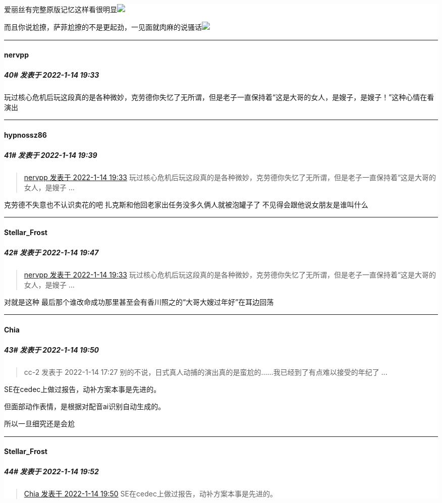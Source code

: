 爱丽丝有完整原版记忆这样看很明显<img src="https://static.saraba1st.com/image/smiley/face2017/047.png" referrerpolicy="no-referrer">

而且你说尬撩，萨菲尬撩的不是更起劲，一见面就肉麻的说骚话<img src="https://static.saraba1st.com/image/smiley/face2017/047.png" referrerpolicy="no-referrer">

*****

####  nervpp  
##### 40#       发表于 2022-1-14 19:33

玩过核心危机后玩这段真的是各种微妙，克劳德你失忆了无所谓，但是老子一直保持着“这是大哥的女人，是嫂子，是嫂子！”这种心情在看演出

*****

####  hypnossz86  
##### 41#       发表于 2022-1-14 19:39

<blockquote><a href="httphttps://bbs.saraba1st.com/2b/forum.php?mod=redirect&amp;goto=findpost&amp;pid=54292143&amp;ptid=2047340" target="_blank">nervpp 发表于 2022-1-14 19:33</a>
玩过核心危机后玩这段真的是各种微妙，克劳德你失忆了无所谓，但是老子一直保持着“这是大哥的女人，是嫂子 ...</blockquote>
克劳德不失意也不认识卖花的吧
扎克斯和他回老家出任务没多久俩人就被泡罐子了
不见得会跟他说女朋友是谁叫什么

*****

####  Stellar_Frost  
##### 42#       发表于 2022-1-14 19:47

<blockquote><a href="httphttps://bbs.saraba1st.com/2b/forum.php?mod=redirect&amp;goto=findpost&amp;pid=54292143&amp;ptid=2047340" target="_blank">nervpp 发表于 2022-1-14 19:33</a>
玩过核心危机后玩这段真的是各种微妙，克劳德你失忆了无所谓，但是老子一直保持着“这是大哥的女人，是嫂子 ...</blockquote>
对就是这种
最后那个谁改命成功那里甚至会有香川照之的“大哥大嫂过年好”在耳边回荡

*****

####  Chia  
##### 43#       发表于 2022-1-14 19:50

<blockquote>cc-2 发表于 2022-1-14 17:27
别的不说，日式真人动捕的演出真的是蛮尬的……我已经到了有点难以接受的年纪了 ...</blockquote>
SE在cedec上做过报告，动补方案本事是先进的。

但面部动作表情，是根据对配音ai识别自动生成的。

所以一旦细究还是会尬

*****

####  Stellar_Frost  
##### 44#       发表于 2022-1-14 19:52

<blockquote><a href="httphttps://bbs.saraba1st.com/2b/forum.php?mod=redirect&amp;goto=findpost&amp;pid=54292308&amp;ptid=2047340" target="_blank">Chia 发表于 2022-1-14 19:50</a>
SE在cedec上做过报告，动补方案本事是先进的。

